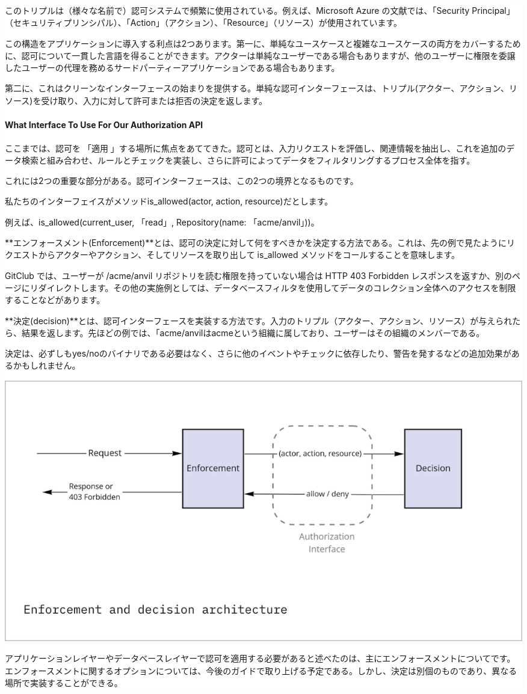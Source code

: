 このトリプルは（様々な名前で）認可システムで頻繁に使用されている。例えば、Microsoft Azure の文献では、「Security Principal」（セキュリティプリンシパル）、「Action」（アクション）、「Resource」（リソース）が使用されています。

この構造をアプリケーションに導入する利点は2つあります。第一に、単純なユースケースと複雑なユースケースの両方をカバーするために、認可について一貫した言語を得ることができます。アクターは単純なユーザーである場合もありますが、他のユーザーに権限を委譲したユーザーの代理を務めるサードパーティーアプリケーションである場合もあります。

第二に、これはクリーンなインターフェースの始まりを提供する。単純な認可インターフェースは、トリプル(アクター、アクション、リソース)を受け取り、入力に対して許可または拒否の決定を返します。

#### What Interface To Use For Our Authorization API

ここまでは、認可を 「適用 」する場所に焦点をあててきた。認可とは、入力リクエストを評価し、関連情報を抽出し、これを追加のデータ検索と組み合わせ、ルールとチェックを実装し、さらに許可によってデータをフィルタリングするプロセス全体を指す。

これには2つの重要な部分がある。認可インターフェースは、この2つの境界となるものです。

私たちのインターフェイスがメソッドis_allowed(actor, action, resource)だとします。

例えば、is_allowed(current_user, 「read」, Repository(name: 「acme/anvil」))。

**エンフォースメント(Enforcement)**とは、認可の決定に対して何をすべきかを決定する方法である。これは、先の例で見たようにリクエストからアクターやアクション、そしてリソースを取り出して is_allowed メソッドをコールすることを意味します。

GitClub では、ユーザーが /acme/anvil リポジトリを読む権限を持っていない場合は HTTP 403 Forbidden レスポンスを返すか、別のページにリダイレクトします。その他の実施例としては、データベースフィルタを使用してデータのコレクション全体へのアクセスを制限することなどがあります。

**決定(decision)**とは、認可インターフェースを実装する方法です。入力のトリプル（アクター、アクション、リソース）が与えられたら、結果を返します。先ほどの例では、「acme/anvilはacmeという組織に属しており、ユーザーはその組織のメンバーである。

決定は、必ずしもyes/noのバイナリである必要はなく、さらに他のイベントやチェックに依存したり、警告を発するなどの追加効果があるかもしれません。

![alt text](<assets/CleanShot 2024-10-24 at 23.51.00@2x.png>)

アプリケーションレイヤーやデータベースレイヤーで認可を適用する必要があると述べたのは、主にエンフォースメントについてです。エンフォースメントに関するオプションについては、今後のガイドで取り上げる予定である。しかし、決定は別個のものであり、異なる場所で実装することができる。
